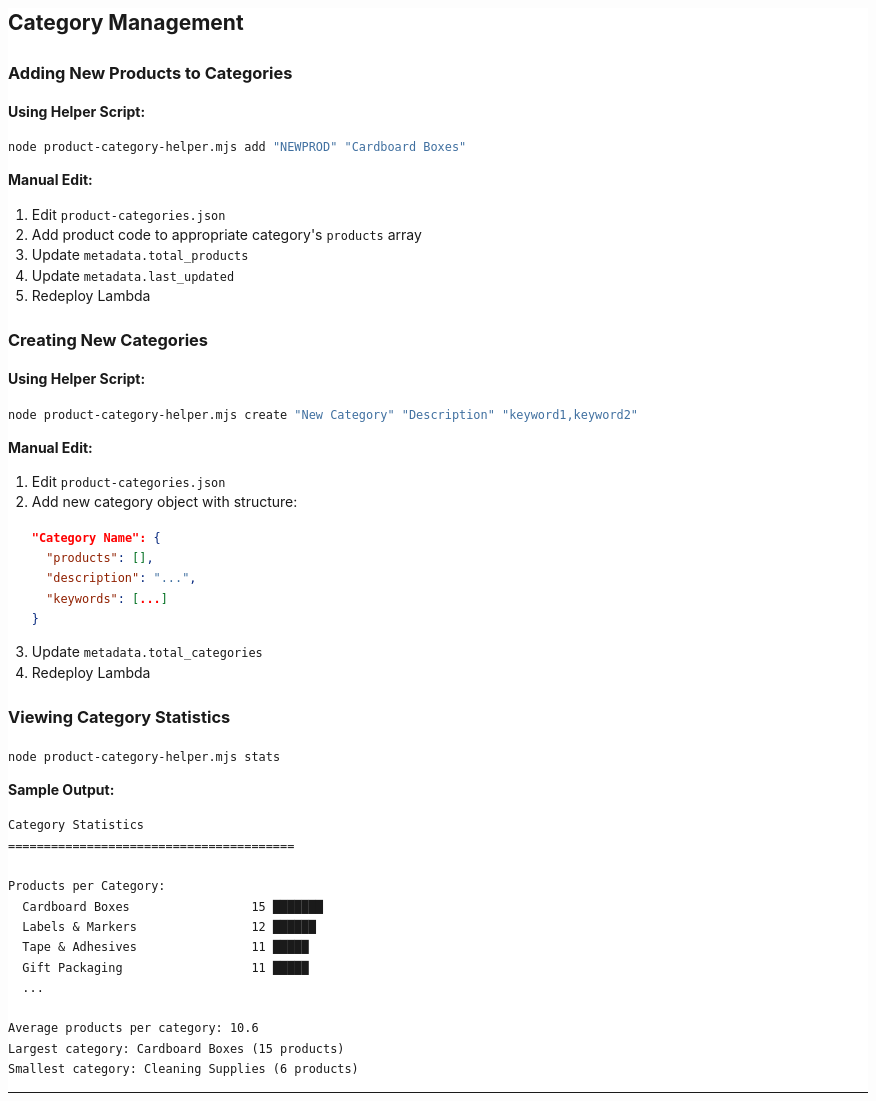 
## Category Management

### Adding New Products to Categories

**Using Helper Script:**
```bash
node product-category-helper.mjs add "NEWPROD" "Cardboard Boxes"
```

**Manual Edit:**
1. Edit `product-categories.json`
2. Add product code to appropriate category's `products` array
3. Update `metadata.total_products`
4. Update `metadata.last_updated`
5. Redeploy Lambda

### Creating New Categories

**Using Helper Script:**
```bash
node product-category-helper.mjs create "New Category" "Description" "keyword1,keyword2"
```

**Manual Edit:**
1. Edit `product-categories.json`
2. Add new category object with structure:
   ```json
   "Category Name": {
     "products": [],
     "description": "...",
     "keywords": [...]
   }
   ```
3. Update `metadata.total_categories`
4. Redeploy Lambda

### Viewing Category Statistics

```bash
node product-category-helper.mjs stats
```

**Sample Output:**
```
Category Statistics
========================================

Products per Category:
  Cardboard Boxes                 15 ███████
  Labels & Markers                12 ██████
  Tape & Adhesives                11 █████
  Gift Packaging                  11 █████
  ...

Average products per category: 10.6
Largest category: Cardboard Boxes (15 products)
Smallest category: Cleaning Supplies (6 products)
```

---